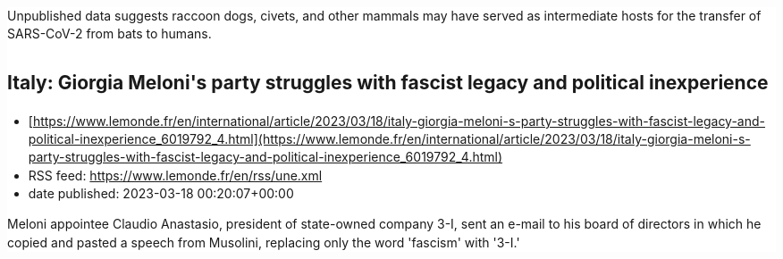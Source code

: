 Unpublished data suggests raccoon dogs, civets, and other mammals may have served as intermediate hosts for the transfer of SARS-CoV-2 from bats to humans.

## Italy: Giorgia Meloni's party struggles with fascist legacy and political inexperience
 - [https://www.lemonde.fr/en/international/article/2023/03/18/italy-giorgia-meloni-s-party-struggles-with-fascist-legacy-and-political-inexperience_6019792_4.html](https://www.lemonde.fr/en/international/article/2023/03/18/italy-giorgia-meloni-s-party-struggles-with-fascist-legacy-and-political-inexperience_6019792_4.html)
 - RSS feed: https://www.lemonde.fr/en/rss/une.xml
 - date published: 2023-03-18 00:20:07+00:00

Meloni appointee Claudio Anastasio, president of state-owned company 3-I, sent an e-mail to his board of directors in which he copied and pasted a speech from Musolini, replacing only the word 'fascism' with '3-I.'

